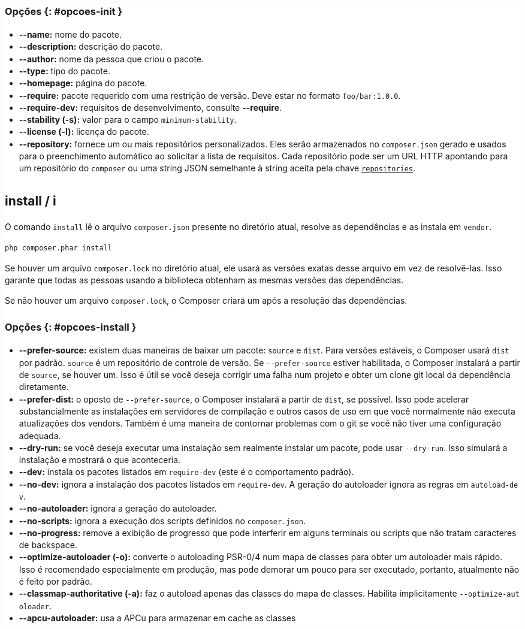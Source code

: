 ### Opções {: #opcoes-init }

* **--name:** nome do pacote.
* **--description:** descrição do pacote.
* **--author:** nome da pessoa que criou o pacote.
* **--type:** tipo do pacote.
* **--homepage:** página do pacote.
* **--require:** pacote requerido com uma restrição de versão. Deve estar no
  formato `foo/bar:1.0.0`.
* **--require-dev:** requisitos de desenvolvimento, consulte **--require**.
* **--stability (-s):** valor para o campo `minimum-stability`.
* **--license (-l):** licença do pacote.
* **--repository:** fornece um ou mais repositórios personalizados. Eles serão
  armazenados no `composer.json` gerado e usados para o preenchimento automático
  ao solicitar a lista de requisitos. Cada repositório pode ser um URL HTTP
  apontando para um repositório do `composer` ou uma string JSON semelhante à
  string aceita pela chave [`repositories`][book-repositories].

## install / i

O comando `install` lê o arquivo `composer.json` presente no diretório atual,
resolve as dependências e as instala em `vendor`.

```sh
php composer.phar install
```

Se houver um arquivo `composer.lock` no diretório atual, ele usará as versões
exatas desse arquivo em vez de resolvê-las. Isso garante que todas as pessoas
usando a biblioteca obtenham as mesmas versões das dependências.

Se não houver um arquivo `composer.lock`, o Composer criará um após a resolução
das dependências.

### Opções {: #opcoes-install }

* **--prefer-source:** existem duas maneiras de baixar um pacote: `source` e
  `dist`. Para versões estáveis, o Composer usará `dist` por padrão. `source` é
  um repositório de controle de versão. Se `--prefer-source` estiver habilitada,
  o Composer instalará a partir de `source`, se houver um. Isso é útil se você
  deseja corrigir uma falha num projeto e obter um clone git local da
  dependência diretamente.
* **--prefer-dist:** o oposto de `--prefer-source`, o Composer instalará a
  partir de `dist`, se possível. Isso pode acelerar substancialmente as
  instalações em servidores de compilação e outros casos de uso em que você
  normalmente não executa atualizações dos vendors. Também é uma maneira de
  contornar problemas com o git se você não tiver uma configuração adequada.
* **--dry-run:** se você deseja executar uma instalação sem realmente instalar
  um pacote, pode usar `--dry-run`. Isso simulará a instalação e mostrará o que
  aconteceria.
* **--dev:** instala os pacotes listados em `require-dev` (este é o
  comportamento padrão).
* **--no-dev:** ignora a instalação dos pacotes listados em `require-dev`. A
  geração do autoloader ignora as regras em `autoload-dev`.
* **--no-autoloader:** ignora a geração do autoloader.
* **--no-scripts:** ignora a execução dos scripts definidos no `composer.json`.
* **--no-progress:** remove a exibição de progresso que pode interferir em
  alguns terminais ou scripts que não tratam caracteres de backspace.
* **--optimize-autoloader (-o):** converte o autoloading PSR-0/4 num mapa de
  classes para obter um autoloader mais rápido. Isso é recomendado especialmente
  em produção, mas pode demorar um pouco para ser executado, portanto,
  atualmente não é feito por padrão.
* **--classmap-authoritative (-a):** faz o autoload apenas das classes do mapa
  de classes. Habilita implicitamente `--optimize-autoloader`.
* **--apcu-autoloader:** usa a APCu para armazenar em cache as classes

[article-binaries]: artigos/vendor-binaries.md
[article-scripts]: artigos/scripts.md
[book-cache]: config.md#cache-dir
[book-composer-home]: #composer-home
[book-config]: config.md
[book-discard-changes]: config.md#discard-changes
[book-gitlab]: config.md#gitlab-oauth
[book-globally]: introducao.md#globalmente
[book-libs]: bibliotecas.md
[book-platform]: config.md#platform
[book-repos]: repositorios.md
[book-repositories]: esquema.md#repositories
[page-autocomplete]: https://github.com/bamarni/symfony-console-autocomplete
[page-basedir]: https://specifications.freedesktop.org/basedir-spec/basedir-spec-latest.html
[page-console]: https://github.com/symfony/console
[page-httpoxy]: https://httpoxy.org
[page-packagist]: https://packagist.org/